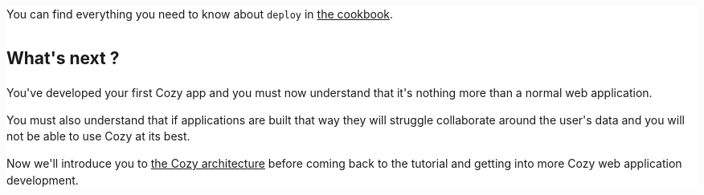 You can find everything you need to know about `deploy` in [the cookbook](/hack/cookbooks/understanding-dev-environment.html#deploy).

## What's next ?
You've developed your first Cozy app and you must now understand that it's nothing more than a normal web application.

You must also understand that if applications are built that way they will struggle collaborate around the user's data and you will not be able to use Cozy at its best.

Now we'll introduce you to [the Cozy architecture](/hack/getting-started/architecture-overview.html) before coming back to the tutorial and getting into more Cozy web application development.

